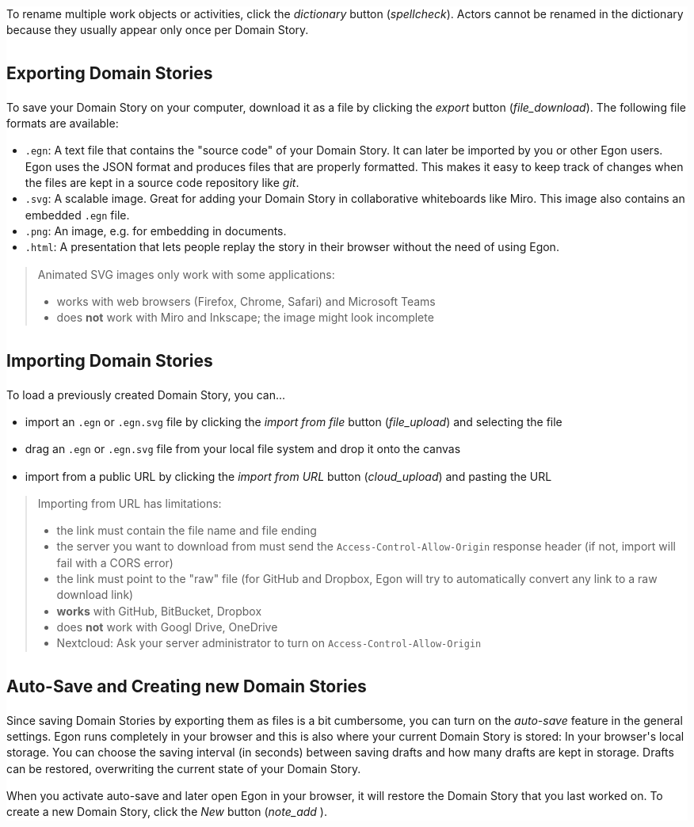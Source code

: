 To rename multiple work objects or activities, click the *dictionary* button (<i class="material-icons">spellcheck</i>). Actors cannot be renamed in the dictionary because they usually appear only once per Domain Story.

## Exporting Domain Stories

To save your Domain Story on your computer, download it as a file by clicking the *export* button (<i class="material-icons">file_download</i>). The following file formats are available:

- `.egn`: A text file that contains the "source code" of your Domain Story. It can later be imported by you or other Egon users. Egon uses the JSON format and produces files that are properly formatted. This makes it easy to keep track of changes when the files are kept in a source code repository like *git*.
- `.svg`: A scalable image. Great for adding your Domain Story in collaborative whiteboards like Miro. This image also contains an embedded `.egn` file.
- `.png`: An image, e.g. for embedding in documents.
- `.html`: A presentation that lets people replay the story in their browser without the need of using Egon.


> Animated SVG images only work with some applications:
> - works with web browsers (Firefox, Chrome, Safari) and Microsoft Teams
> - does **not** work with Miro and Inkscape; the image might look incomplete

## Importing Domain Stories

To load a previously created Domain Story, you can...
- import an `.egn` or `.egn.svg` file by clicking the *import from file* button (<i class="material-icons">file_upload</i>) and selecting the file
- drag an `.egn` or `.egn.svg` file from your local file system and drop it onto the canvas

- import from a public URL by clicking the *import from URL* button (<i class="material-icons">cloud_upload</i>) and pasting the URL

> Importing from URL has limitations: 
> - the link must contain the file name and file ending
> - the server you want to download from must send the `Access-Control-Allow-Origin` response header (if not, import will fail with a CORS error)
> - the link must point to the "raw" file (for GitHub and Dropbox, Egon will try to automatically convert any link to a raw download link)
> - **works** with GitHub, BitBucket, Dropbox
> - does **not** work with Googl Drive, OneDrive
> - Nextcloud: Ask your server administrator to turn on `Access-Control-Allow-Origin`

## Auto-Save and Creating new Domain Stories

Since saving Domain Stories by exporting them as files is a bit cumbersome, you can turn on the *auto-save* feature in the general settings. Egon runs completely in your browser and this is also where your current Domain Story is stored: In your browser's local storage. You can choose the saving interval (in seconds) between saving drafts and how many drafts are kept in storage. Drafts can be restored, overwriting the current state of your Domain Story.

When you activate auto-save and later open Egon in your browser, it will restore the Domain Story that you last worked on. To create a new Domain Story, click the *New* button (<i class="material-icons">note_add </i>).
